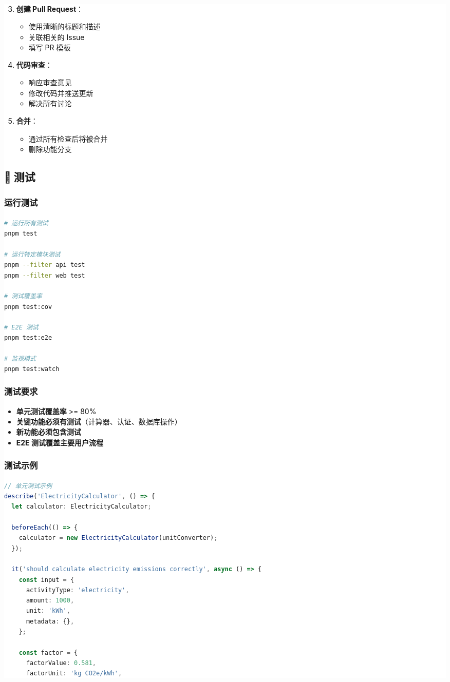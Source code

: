 3. **创建 Pull Request**：
   - 使用清晰的标题和描述
   - 关联相关的 Issue
   - 填写 PR 模板

4. **代码审查**：
   - 响应审查意见
   - 修改代码并推送更新
   - 解决所有讨论

5. **合并**：
   - 通过所有检查后将被合并
   - 删除功能分支

## 🧪 测试

### 运行测试

```bash
# 运行所有测试
pnpm test

# 运行特定模块测试
pnpm --filter api test
pnpm --filter web test

# 测试覆盖率
pnpm test:cov

# E2E 测试
pnpm test:e2e

# 监视模式
pnpm test:watch
```

### 测试要求

- **单元测试覆盖率** >= 80%
- **关键功能必须有测试**（计算器、认证、数据库操作）
- **新功能必须包含测试**
- **E2E 测试覆盖主要用户流程**

### 测试示例

```typescript
// 单元测试示例
describe('ElectricityCalculator', () => {
  let calculator: ElectricityCalculator;

  beforeEach(() => {
    calculator = new ElectricityCalculator(unitConverter);
  });

  it('should calculate electricity emissions correctly', async () => {
    const input = {
      activityType: 'electricity',
      amount: 1000,
      unit: 'kWh',
      metadata: {},
    };

    const factor = {
      factorValue: 0.581,
      factorUnit: 'kg CO2e/kWh',
```